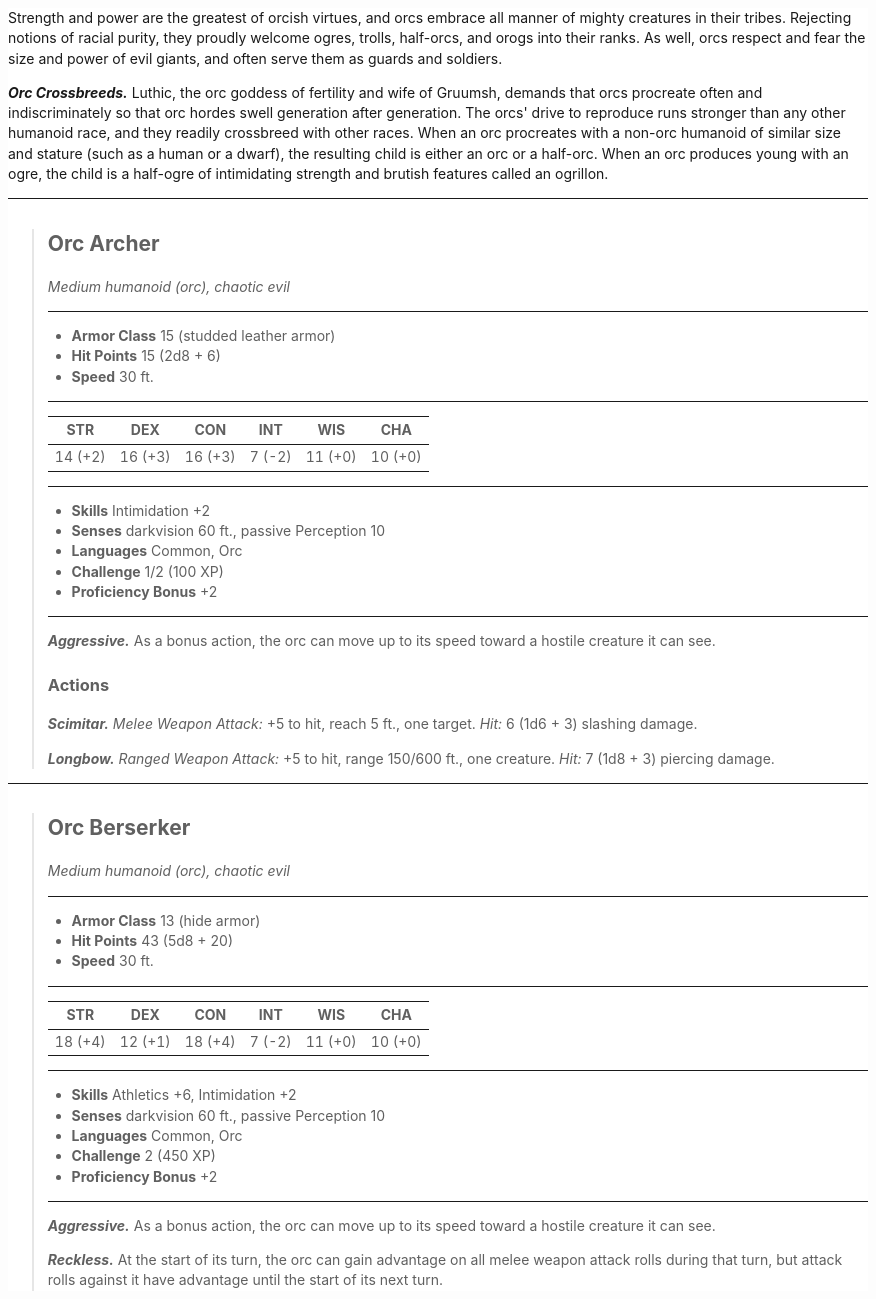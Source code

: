 Strength and power are the greatest of orcish virtues, and orcs embrace all manner of mighty creatures in their tribes. Rejecting notions of racial purity, they proudly welcome ogres, trolls, half-orcs, and orogs into their ranks. As well, orcs respect and fear the size and power of evil giants, and often serve them as guards and soldiers.

***Orc Crossbreeds.*** Luthic, the orc goddess of fertility and wife of Gruumsh, demands that orcs procreate often and indiscriminately so that orc hordes swell generation after generation. The orcs' drive to reproduce runs stronger than any other humanoid race, and they readily crossbreed with other races. When an orc procreates with a non-orc humanoid of similar size and stature (such as a human or a dwarf), the resulting child is either an orc or a half-orc. When an orc produces young with an ogre, the child is a half-ogre of intimidating strength and brutish features called an ogrillon.

___
>## Orc Archer
>*Medium humanoid (orc), chaotic evil*
>___
>- **Armor Class** 15 (studded leather armor)
>- **Hit Points** 15 (2d8 + 6)
>- **Speed** 30 ft.
>___
>|STR|DEX|CON|INT|WIS|CHA|
>|:---:|:---:|:---:|:---:|:---:|:---:|
>|14 (+2)|16 (+3)|16 (+3)|7 (-2)|11 (+0)|10 (+0)|
>___
>- **Skills** Intimidation +2
>- **Senses** darkvision 60 ft., passive Perception 10
>- **Languages** Common, Orc
>- **Challenge** 1/2 (100 XP)
>- **Proficiency Bonus** +2
>___
>***Aggressive.*** As a bonus action, the orc can move up to its speed toward a hostile creature it can see.  
>
>### Actions
>***Scimitar.*** *Melee Weapon Attack:* +5 to hit, reach 5 ft., one target. *Hit:* 6 (1d6 + 3) slashing damage.  
>
>***Longbow.*** *Ranged Weapon Attack:* +5 to hit, range 150/600 ft., one creature. *Hit:* 7 (1d8 + 3) piercing damage.

___
>## Orc Berserker
>*Medium humanoid (orc), chaotic evil*
>___
>- **Armor Class** 13 (hide armor)
>- **Hit Points** 43 (5d8 + 20)
>- **Speed** 30 ft.
>___
>|STR|DEX|CON|INT|WIS|CHA|
>|:---:|:---:|:---:|:---:|:---:|:---:|
>|18 (+4)|12 (+1)|18 (+4)|7 (-2)|11 (+0)|10 (+0)|
>___
>- **Skills** Athletics +6, Intimidation +2
>- **Senses** darkvision 60 ft., passive Perception 10
>- **Languages** Common, Orc
>- **Challenge** 2 (450 XP)
>- **Proficiency Bonus** +2
>___
>***Aggressive.*** As a bonus action, the orc can move up to its speed toward a hostile creature it can see.  
>
>***Reckless.*** At the start of its turn, the orc can gain advantage on all melee weapon attack rolls during that turn, but attack rolls against it have advantage until the start of its next turn.  
>